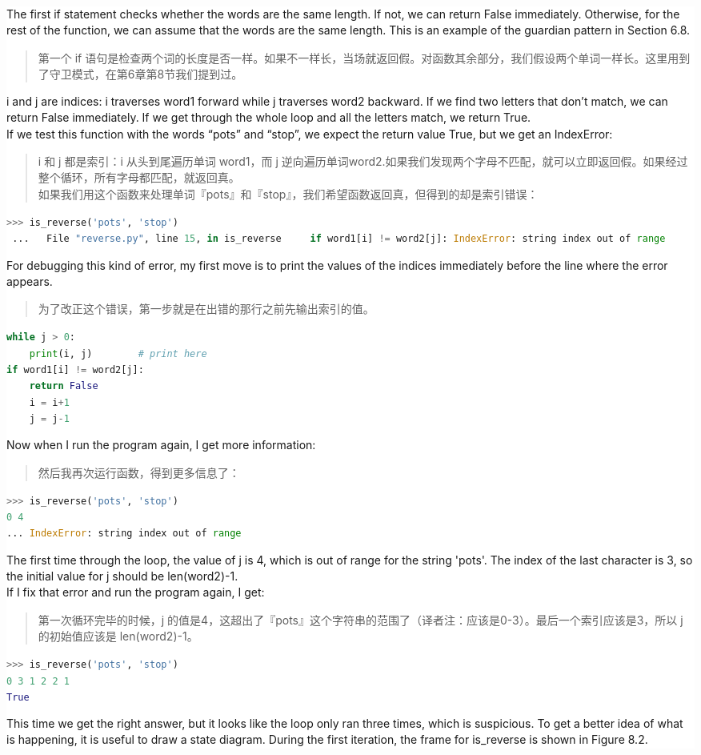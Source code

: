 The first if statement checks whether the words are the same length. If not, we can return False immediately. Otherwise, for the rest of the function, we can assume that the words are the same length. This is an example of the guardian pattern in Section 6.8.

> 第一个 if 语句是检查两个词的长度是否一样。如果不一样长，当场就返回假。对函数其余部分，我们假设两个单词一样长。这里用到了守卫模式，在第6章第8节我们提到过。

i and j are indices: i traverses word1 forward while j traverses word2 backward. If we find two letters that don’t match, we can return False immediately. If we get through the whole loop and all the letters match, we return True.  
If we test this function with the words “pots” and “stop”, we expect the return value True, but we get an IndexError:

> i 和 j 都是索引：i 从头到尾遍历单词 word1，而 j 逆向遍历单词word2.如果我们发现两个字母不匹配，就可以立即返回假。如果经过整个循环，所有字母都匹配，就返回真。  
> 如果我们用这个函数来处理单词『pots』和『stop』，我们希望函数返回真，但得到的却是索引错误：

```Python
>>> is_reverse('pots', 'stop')
 ...   File "reverse.py", line 15, in is_reverse     if word1[i] != word2[j]: IndexError: string index out of range
```

For debugging this kind of error, my first move is to print the values of the indices immediately before the line where the error appears.

> 为了改正这个错误，第一步就是在出错的那行之前先输出索引的值。

```Python
while j > 0:
    print(i, j)        # print here
if word1[i] != word2[j]:
    return False
    i = i+1
    j = j-1
```

Now when I run the program again, I get more information:

> 然后我再次运行函数，得到更多信息了：

```Python
>>> is_reverse('pots', 'stop')
0 4
... IndexError: string index out of range
```

The first time through the loop, the value of j is 4, which is out of range for the string 'pots'. The index of the last character is 3, so the initial value for j should be len\(word2\)-1.  
If I fix that error and run the program again, I get:

> 第一次循环完毕的时候，j 的值是4，这超出了『pots』这个字符串的范围了（译者注：应该是0-3）。最后一个索引应该是3，所以 j 的初始值应该是 len\(word2\)-1。

```Python
>>> is_reverse('pots', 'stop')
0 3 1 2 2 1
True
```

This time we get the right answer, but it looks like the loop only ran three times, which is suspicious. To get a better idea of what is happening, it is useful to draw a state diagram. During the first iteration, the frame for is\_reverse is shown in Figure 8.2.
